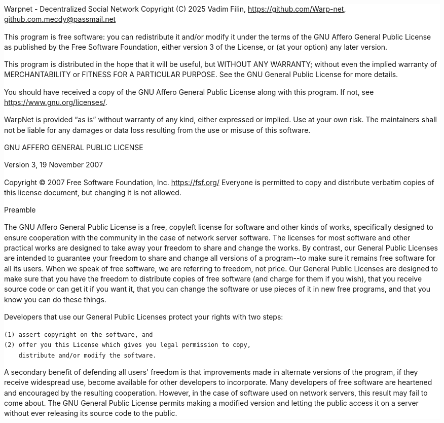 Warpnet - Decentralized Social Network
Copyright (C) 2025 Vadim Filin, https://github.com/Warp-net,
<github.com.mecdy@passmail.net>

This program is free software: you can redistribute it and/or modify
it under the terms of the GNU Affero General Public License as published by
the Free Software Foundation, either version 3 of the License, or
(at your option) any later version.

This program is distributed in the hope that it will be useful,
but WITHOUT ANY WARRANTY; without even the implied warranty of
MERCHANTABILITY or FITNESS FOR A PARTICULAR PURPOSE.  See the
GNU General Public License for more details.

You should have received a copy of the GNU Affero General Public License
along with this program.  If not, see <https://www.gnu.org/licenses/>.

WarpNet is provided “as is” without warranty of any kind, either expressed or implied.
Use at your own risk. The maintainers shall not be liable for any damages or data loss
resulting from the use or misuse of this software.

GNU AFFERO GENERAL PUBLIC LICENSE

Version 3, 19 November 2007

Copyright © 2007 Free Software Foundation, Inc. <https://fsf.org/>
Everyone is permitted to copy and distribute verbatim copies of this license document,
but changing it is not allowed.

Preamble

The GNU Affero General Public License is a free, copyleft license for software and other kinds of works, 
specifically designed to ensure cooperation with the community in the case of network server software.
The licenses for most software and other practical works are designed to take away your freedom to share 
and change the works. By contrast, our General Public Licenses are intended to guarantee your freedom
to share and change all versions of a program--to make sure it remains free software for all its users.
When we speak of free software, we are referring to freedom, not price. Our General Public Licenses are 
designed to make sure that you have the freedom to distribute copies of free software (and charge for 
them if you wish), that you receive source code or can get it if you want it, that you can change the 
software or use pieces of it in new free programs, and that you know you can do these things.

Developers that use our General Public Licenses protect your rights with two steps:   

    (1) assert copyright on the software, and 
    (2) offer you this License which gives you legal permission to copy, 
        distribute and/or modify the software.

A secondary benefit of defending all users' freedom is that improvements made in alternate versions of 
the program, if they receive widespread use, become available for other developers to incorporate. 
Many developers of free software are heartened and encouraged by the resulting cooperation. 
However, in the case of software used on network servers, this result may fail to come about. 
The GNU General Public License permits making a modified version and letting the public access it
on a server without ever releasing its source code to the public.
